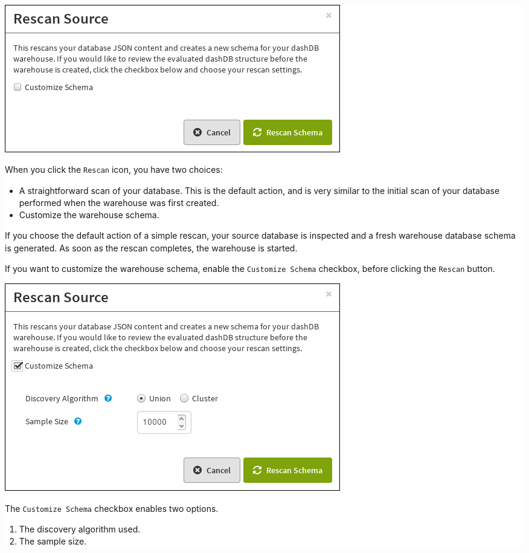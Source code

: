 ![Screenshot of the window enabling you to rescan the warehouse source database.](../images/rescanSource.png)

When you click the `Rescan` icon,
you have two choices:

-	A straightforward scan of your database. This is the default action, and is very similar to the initial scan of your database performed when the warehouse was first created.
-	Customize the warehouse schema.

If you choose the default action of a simple rescan,
your source database is inspected and a fresh warehouse database schema is generated.
As soon as the rescan completes,
the warehouse is started.

If you want to customize the warehouse schema,
enable the `Customize Schema` checkbox,
before clicking the `Rescan` button.

![Screen shot of 'Rescan Source' panel, showing the 'Customize Schema' option enabled.](../images/rescanSource2.png)

The `Customize Schema` checkbox enables two options.

1.  The discovery algorithm used.
2. The sample size.

